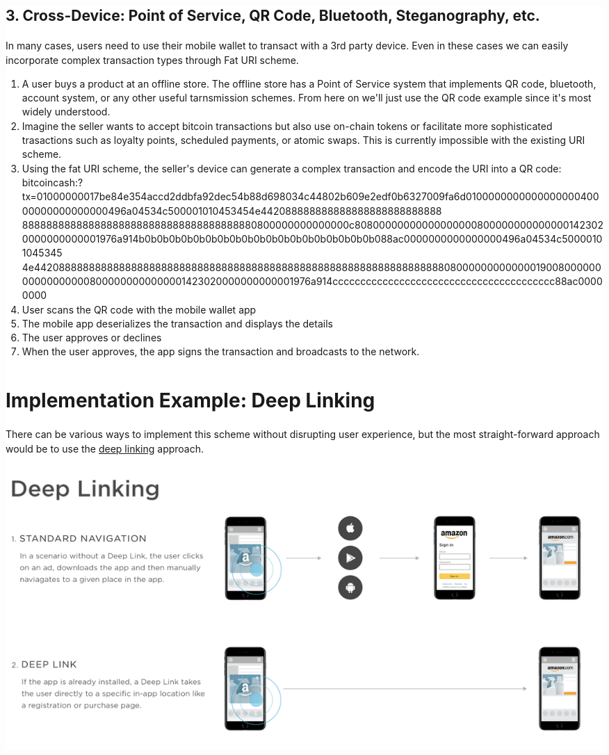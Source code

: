 ## 3. Cross-Device: Point of Service, QR Code, Bluetooth, Steganography, etc.

In many cases, users need to use their mobile wallet to transact with a 3rd party device. Even in these cases we can easily incorporate complex transaction types through Fat URI scheme.

1. A user buys a product at an offline store. The offline store has a Point of Service system that implements QR code, bluetooth, account system, or any other useful tarnsmission schemes. From here on we'll just use the QR code example since it's most widely understood.
2. Imagine the seller wants to accept bitcoin transactions but also use on-chain tokens or facilitate more sophisticated trasactions such as loyalty points, scheduled payments, or atomic swaps. This is currently impossible with the existing URI scheme.
3. Using the fat URI scheme, the seller's device can generate a complex transaction and encode the URI into a QR code: bitcoincash:?tx=01000000017be84e354accd2ddbfa92dec54b88d698034c44802b609e2edf0b6327009fa6d010000000000000000040000000000000000496a04534c500001010453454e442088888888888888888888888888    888888888888888888888888888888888888880800000000000000c808000000000000000008000000000000001423020000000000001976a914b0b0b0b0b0b0b0b0b0b0b0b0b0b0b0b0b0b0b0b088ac0000000000000000496a04534c50000101045345    4e4420888888888888888888888888888888888888888888888888888888888888888808000000000000019008000000000000000008000000000000001423020000000000001976a914cccccccccccccccccccccccccccccccccccccccc88ac00000000
4. User scans the QR code with the mobile wallet app
5. The mobile app deserializes the transaction and displays the details
6. The user approves or declines
7. When the user approves, the app signs the transaction and broadcasts to the network.

# Implementation Example: Deep Linking

There can be various ways to implement this scheme without disrupting user experience, but the most straight-forward approach would be to use the [deep linking](https://en.wikipedia.org/wiki/Deep_linking) approach.

![deep linking](./deeplinking.png)
